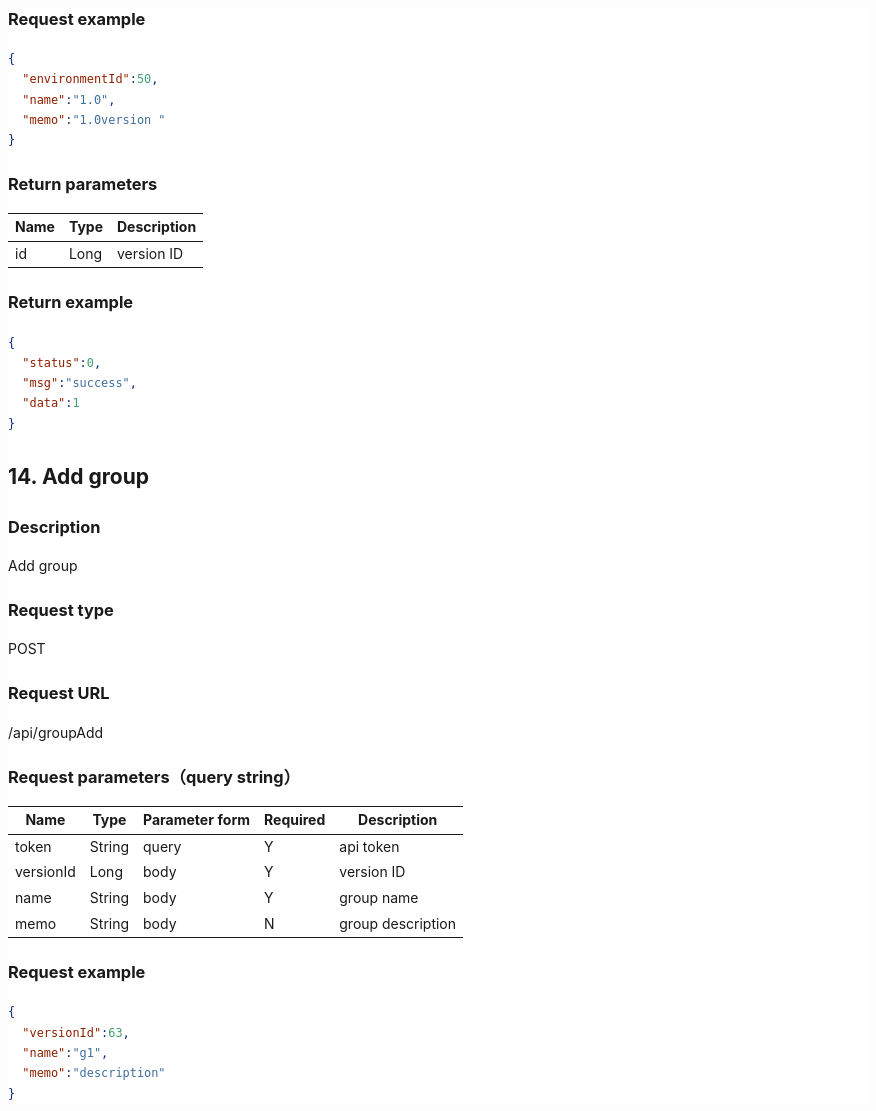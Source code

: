### Request example

```json
{
  "environmentId":50,
  "name":"1.0",
  "memo":"1.0version "  
}
```

### Return parameters

Name | Type | Description
---|---|---
id | Long | version ID

### Return example

```json
{
  "status":0,
  "msg":"success",
  "data":1
}
```

## 14. Add group 

### Description

Add group 

### Request type

POST

### Request URL

/api/groupAdd

### Request parameters（query string）

Name | Type | Parameter form | Required | Description
---|---|---|---|---
token | String | query | Y | api token
versionId | Long | body | Y | version ID
name | String | body | Y | group name
memo | String | body | N | group description

### Request example

```json
{
  "versionId":63,
  "name":"g1",
  "memo":"description"  
}
```
